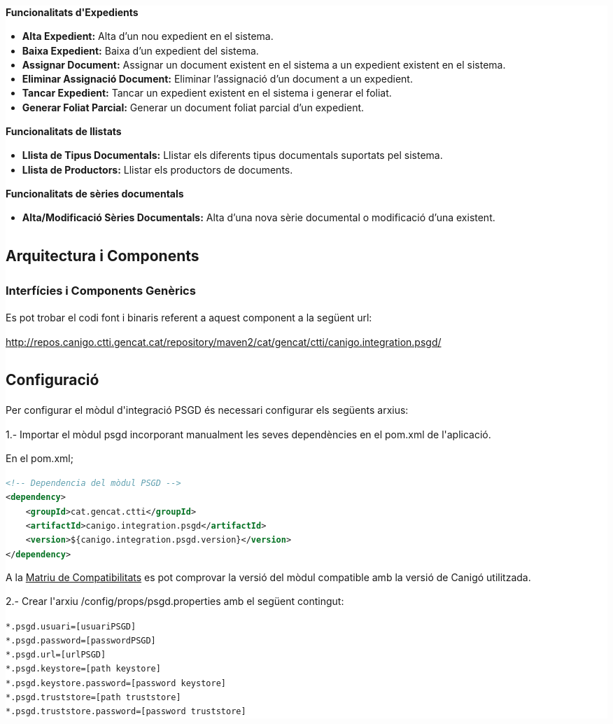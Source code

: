 
**Funcionalitats d'Expedients**

* **Alta Expedient:** Alta d’un nou expedient en el sistema.
* **Baixa Expedient:** Baixa d’un expedient del sistema.
* **Assignar Document:** Assignar un document existent en el sistema a un expedient existent en el sistema.
* **Eliminar Assignació Document:** Eliminar l’assignació d’un document a un expedient.
* **Tancar Expedient:** Tancar un expedient existent en el sistema i generar el foliat.
* **Generar Foliat Parcial:** Generar un document foliat parcial d’un expedient.


**Funcionalitats de llistats**

* **Llista de Tipus Documentals:** Llistar els diferents tipus documentals suportats pel sistema.
* **Llista de Productors:** Llistar els productors de documents.


**Funcionalitats de sèries documentals**

* **Alta/Modificació Sèries Documentals:** Alta d’una nova sèrie documental o modificació d’una existent.


## Arquitectura i Components

### Interfícies i Components Genèrics

Es pot trobar el codi font i binaris referent a aquest component a la següent url:

http://repos.canigo.ctti.gencat.cat/repository/maven2/cat/gencat/ctti/canigo.integration.psgd/

## Configuració

Per configurar el mòdul d'integració PSGD és necessari configurar els següents arxius:

1.- Importar el mòdul psgd incorporant manualment les seves dependències en el pom.xml de l'aplicació.

En el pom.xml;

```xml
<!-- Dependencia del mòdul PSGD -->
<dependency>
    <groupId>cat.gencat.ctti</groupId>
    <artifactId>canigo.integration.psgd</artifactId>
    <version>${canigo.integration.psgd.version}</version>
</dependency>
```

A la [Matriu de Compatibilitats](/plataformes/canigo/documentacio-per-versions/3.8LTS/3.8.0/moduls/compatibilitat-per-modul/) es pot comprovar la versió del mòdul compatible amb la versió de Canigó utilitzada.

2.- Crear l'arxiu /config/props/psgd.properties amb el següent contingut:

```
*.psgd.usuari=[usuariPSGD]
*.psgd.password=[passwordPSGD]
*.psgd.url=[urlPSGD]
*.psgd.keystore=[path keystore]
*.psgd.keystore.password=[password keystore]
*.psgd.truststore=[path truststore]
*.psgd.truststore.password=[password truststore]
```

